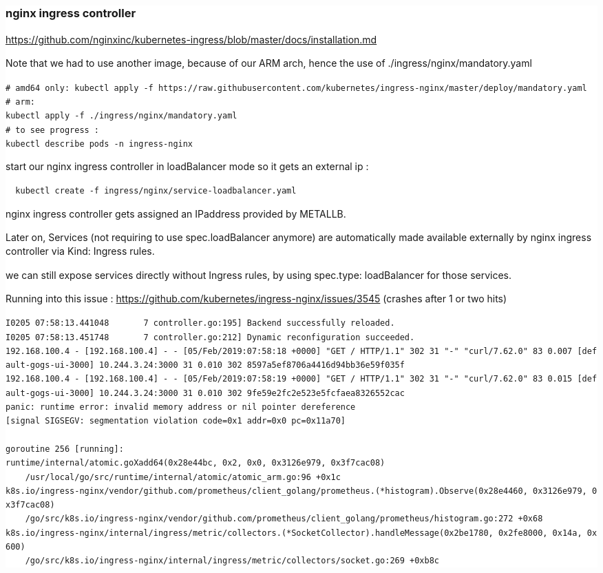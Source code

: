 ### nginx ingress controller ###

https://github.com/nginxinc/kubernetes-ingress/blob/master/docs/installation.md

Note that we had to use another image, because of our ARM arch, hence the use of ./ingress/nginx/mandatory.yaml

```
# amd64 only: kubectl apply -f https://raw.githubusercontent.com/kubernetes/ingress-nginx/master/deploy/mandatory.yaml
# arm:
kubectl apply -f ./ingress/nginx/mandatory.yaml
# to see progress :
kubectl describe pods -n ingress-nginx
```

start our nginx ingress controller in loadBalancer mode so it gets an external ip :

```
  kubectl create -f ingress/nginx/service-loadbalancer.yaml
```

nginx ingress controller gets assigned an IPaddress provided by METALLB.

Later on, Services (not requiring to use spec.loadBalancer anymore) are automatically made available externally by nginx ingress controller via Kind: Ingress rules.

we can still expose services directly without Ingress rules, by using spec.type: loadBalancer for those services.

Running into this issue : https://github.com/kubernetes/ingress-nginx/issues/3545
(crashes after 1 or two hits)

```
I0205 07:58:13.441048       7 controller.go:195] Backend successfully reloaded.
I0205 07:58:13.451748       7 controller.go:212] Dynamic reconfiguration succeeded.
192.168.100.4 - [192.168.100.4] - - [05/Feb/2019:07:58:18 +0000] "GET / HTTP/1.1" 302 31 "-" "curl/7.62.0" 83 0.007 [default-gogs-ui-3000] 10.244.3.24:3000 31 0.010 302 8597a5ef8706a4416d94bb36e59f035f
192.168.100.4 - [192.168.100.4] - - [05/Feb/2019:07:58:19 +0000] "GET / HTTP/1.1" 302 31 "-" "curl/7.62.0" 83 0.015 [default-gogs-ui-3000] 10.244.3.24:3000 31 0.010 302 9fe59e2fc2e523e5fcfaea8326552cac
panic: runtime error: invalid memory address or nil pointer dereference
[signal SIGSEGV: segmentation violation code=0x1 addr=0x0 pc=0x11a70]

goroutine 256 [running]:
runtime/internal/atomic.goXadd64(0x28e44bc, 0x2, 0x0, 0x3126e979, 0x3f7cac08)
    /usr/local/go/src/runtime/internal/atomic/atomic_arm.go:96 +0x1c
k8s.io/ingress-nginx/vendor/github.com/prometheus/client_golang/prometheus.(*histogram).Observe(0x28e4460, 0x3126e979, 0x3f7cac08)
    /go/src/k8s.io/ingress-nginx/vendor/github.com/prometheus/client_golang/prometheus/histogram.go:272 +0x68
k8s.io/ingress-nginx/internal/ingress/metric/collectors.(*SocketCollector).handleMessage(0x2be1780, 0x2fe8000, 0x14a, 0x600)
    /go/src/k8s.io/ingress-nginx/internal/ingress/metric/collectors/socket.go:269 +0xb8c

```
